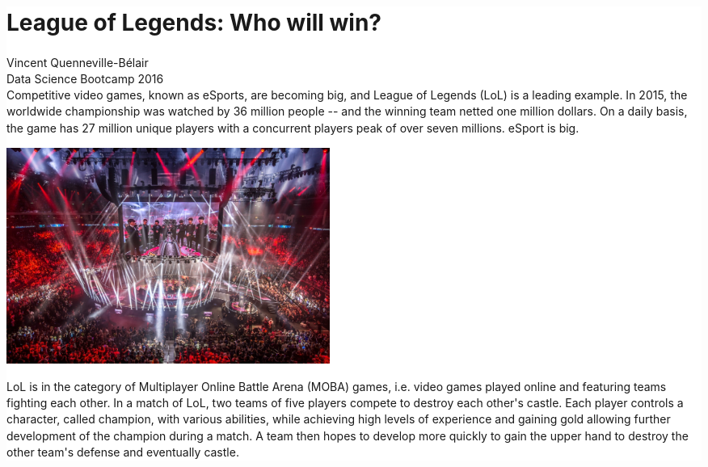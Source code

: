 # League of Legends: Who will win?
Vincent Quenneville-Bélair  
Data Science Bootcamp 2016  
Competitive video games, known as eSports, are becoming big, and League of Legends (LoL) is a leading example. In 2015, the worldwide championship was watched by 36 million people -- and the winning team netted one million dollars. On a daily basis, the game has 27 million unique players with a concurrent players peak of over seven millions. eSport is big.

<img src="figures/world_championship_2015.jpg" alt="League of Legends" style="width: 400px;"/>

LoL is in the category of Multiplayer Online Battle Arena (MOBA) games, i.e. video games played online and featuring teams fighting each other. In a match of LoL, two teams of five players compete to destroy each other's castle. Each player controls a character, called champion, with various abilities, while achieving high levels of experience and gaining gold allowing further development of the champion during a match. A team then hopes to develop more quickly to gain the upper hand to destroy the other team's defense and eventually castle.

